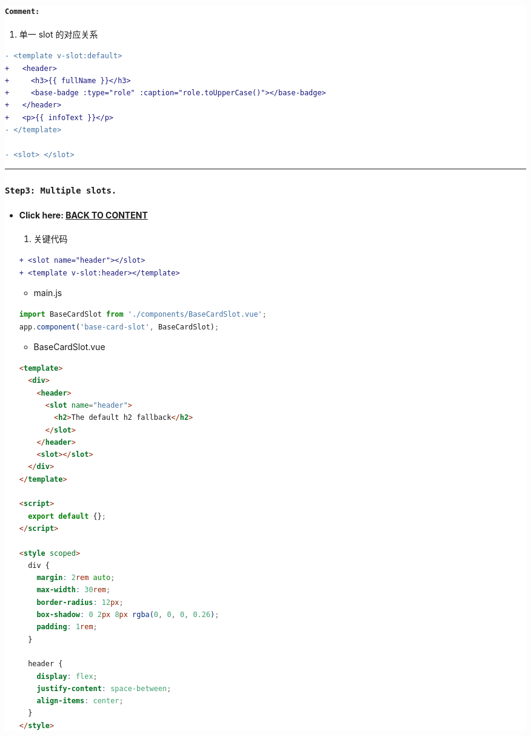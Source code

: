 #### `Comment:`

1. 单一 slot 的对应关系

```diff
- <template v-slot:default>
+   <header>
+     <h3>{{ fullName }}</h3>
+     <base-badge :type="role" :caption="role.toUpperCase()"></base-badge>
+   </header>
+   <p>{{ infoText }}</p>
- </template>

- <slot> </slot>
```

---

### <span id="1.3">`Step3: Multiple slots.`</span>

- #### Click here: [BACK TO CONTENT](#1.0)

  1. 关键代码

  ```diff
  + <slot name="header"></slot>
  + <template v-slot:header></template>
  ```

  - main.js

  ```js
  import BaseCardSlot from './components/BaseCardSlot.vue';
  app.component('base-card-slot', BaseCardSlot);
  ```

  - BaseCardSlot.vue

  ```html
  <template>
    <div>
      <header>
        <slot name="header">
          <h2>The default h2 fallback</h2>
        </slot>
      </header>
      <slot></slot>
    </div>
  </template>

  <script>
    export default {};
  </script>

  <style scoped>
    div {
      margin: 2rem auto;
      max-width: 30rem;
      border-radius: 12px;
      box-shadow: 0 2px 8px rgba(0, 0, 0, 0.26);
      padding: 1rem;
    }

    header {
      display: flex;
      justify-content: space-between;
      align-items: center;
    }
  </style>
  ```